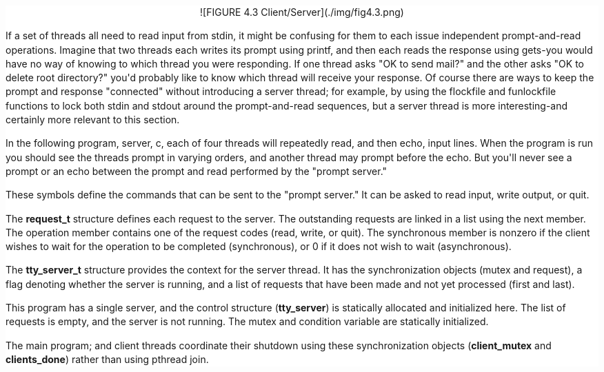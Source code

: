 <div align="center">
![FIGURE 4.3 Client/Server](./img/fig4.3.png)
</div>

If a set of threads all need to read input from stdin, it might be confusing for them to each issue independent prompt-and-read operations. Imagine that two threads each writes its prompt using printf, and then each reads the response using gets-you would have no way of knowing to which thread you were responding. If one thread asks "OK to send mail?" and the other asks "OK to delete root directory?" you'd probably like to know which thread will receive your response. Of course there are ways to keep the prompt and response "connected" without introducing a server thread; for example, by using the flockfile and funlockfile functions to lock both stdin and stdout around the prompt-and-read sequences, but a server thread is more interesting-and certainly more relevant to this section.

In the following program, server, c, each of four threads will repeatedly read, and then echo, input lines. When the program is run you should see the threads prompt in varying orders, and another thread may prompt before the echo. But you'll never see a prompt or an echo between the prompt and read performed by the "prompt server."

These symbols define the commands that can be sent to the "prompt server." It can be asked to read input, write output, or quit.

The **request\_t** structure defines each request to the server. The outstanding requests are linked in a list using the next member. The operation member contains one of the request codes (read, write, or quit). The synchronous member is nonzero if the client wishes to wait for the operation to be completed (synchronous), or 0 if it does not wish to wait (asynchronous).

The **tty\_server\_t** structure provides the context for the server thread. It has the synchronization objects (mutex and request), a flag denoting whether the server is running, and a list of requests that have been made and not yet processed (first and last).

This program has a single server, and the control structure (**tty\_server**) is statically allocated and initialized here. The list of requests is empty, and the server is not running. The mutex and condition variable are statically initialized.

The main program; and client threads coordinate their shutdown using these synchronization objects (**client\_mutex** and **clients\_done**) rather than using pthread join.
